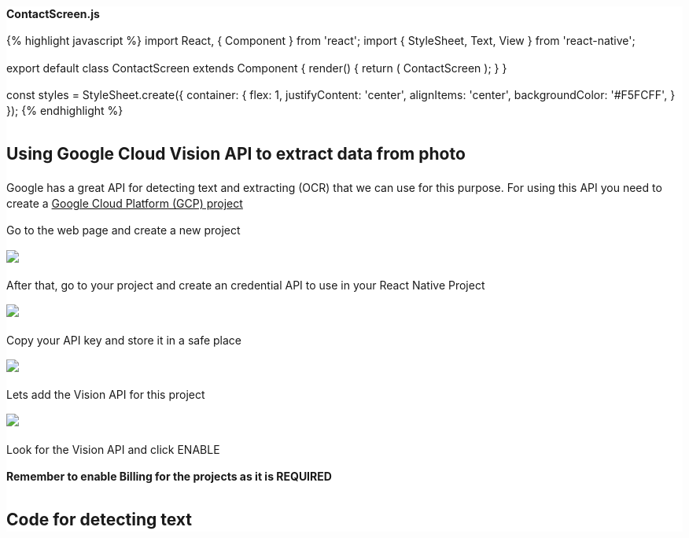 **ContactScreen.js**

{% highlight javascript %}
  import React, { Component } from 'react';
  import { StyleSheet, Text, View } from 'react-native';

  export default class ContactScreen extends Component {
    render() {
      return (
        <View style={styles.container}>
          <Text>ContactScreen</Text>
        </View>
      );
    }
  }

  const styles = StyleSheet.create({
    container: {
      flex: 1,
      justifyContent: 'center',
      alignItems: 'center',
      backgroundColor: '#F5FCFF',
    }
  });
{% endhighlight %}


## Using Google Cloud Vision API to extract data from photo
Google has a great API for detecting text and extracting (OCR) that we can use for this purpose. For using this API you need to create a [Google Cloud Platform (GCP) project](https://console.cloud.google.com)

Go to the web page and create a new project 

![](https://cl.ly/98096b0f62e5/download/Image%202018-12-14%20at%207.25.45%20PM.png)

After that, go to your project and create an credential API to use in your React Native Project

![](https://cl.ly/b9f38f2d8581/download/Image%202018-12-14%20at%207.27.50%20PM.png)

Copy your API key and store it in a safe place

![](https://cl.ly/dca9258833ae/download/Image%202018-12-14%20at%207.41.50%20PM.png)

Lets add the Vision API for this project

![](https://cl.ly/8bdd084fe993/download/Image%202018-12-14%20at%207.49.48%20PM.png)

Look for the Vision API and click ENABLE

**Remember to enable Billing for the projects as it is REQUIRED**

## Code for detecting text

